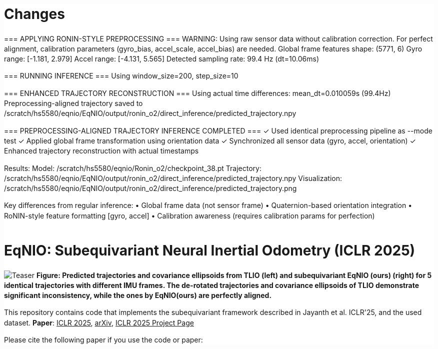 # Changes
=== APPLYING RONIN-STYLE PREPROCESSING ===
WARNING: Using raw sensor data without calibration correction.
For perfect alignment, calibration parameters (gyro_bias, accel_scale, accel_bias) are needed.
Global frame features shape: (5771, 6)
Gyro range: [-1.181, 2.979]
Accel range: [-4.131, 5.565]
Detected sampling rate: 99.4 Hz (dt=10.06ms)

=== RUNNING INFERENCE ===
Using window_size=200, step_size=10

=== ENHANCED TRAJECTORY RECONSTRUCTION ===
Using actual time differences: mean_dt=0.010059s (99.4Hz)
Preprocessing-aligned trajectory saved to /scratch/hs5580/eqnio/EqNIO/output/ronin_o2/direct_inference/predicted_trajectory.npy

=== PREPROCESSING-ALIGNED TRAJECTORY INFERENCE COMPLETED ===
✓ Used identical preprocessing pipeline as --mode test
✓ Applied global frame transformation using orientation data
✓ Synchronized all sensor data (gyro, accel, orientation)
✓ Enhanced trajectory reconstruction with actual timestamps

Results:
  Model: /scratch/hs5580/eqnio/Ronin_o2/checkpoint_38.pt
  Trajectory: /scratch/hs5580/eqnio/EqNIO/output/ronin_o2/direct_inference/predicted_trajectory.npy
  Visualization: /scratch/hs5580/eqnio/EqNIO/output/ronin_o2/direct_inference/predicted_trajectory.png

Key differences from regular inference:
  • Global frame data (not sensor frame)
  • Quaternion-based orientation integration
  • RoNIN-style feature formatting [gyro, accel]
  • Calibration awareness (requires calibration params for perfection)

# EqNIO: Subequivariant Neural Inertial Odometry (ICLR 2025)

![Teaser](images/Picture1.png)
**Figure: Predicted trajectories and covariance ellipsoids from TLIO (left) and subequivariant EqNIO (ours) (right) for 5 identical trajectories with different IMU frames. The de-rotated trajectories and covariance ellipsoids of TLIO demonstrate significant inconsistency, while the ones by EqNIO(ours) are perfectly aligned.**



This repository contains code that implements the subequivariant framework described in Jayanth et al. ICLR'25, and the used dataset.
**Paper**: [ICLR 2025](https://openreview.net/forum?id=C8jXEugWkq), [arXiv](https://arxiv.org/abs/2408.06321), [ICLR 2025 Project Page](https://iclr.cc/virtual/2025/poster/30531)

Please cite the following paper if you use the code or paper:  
